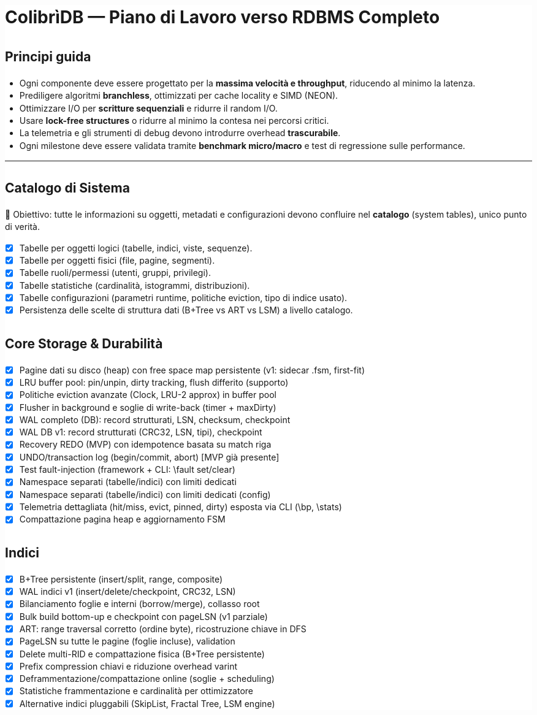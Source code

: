 # ColibrìDB — Piano di Lavoro verso RDBMS Completo

## Principi guida
- Ogni componente deve essere progettato per la **massima velocità e throughput**, riducendo al minimo la latenza.  
- Prediligere algoritmi **branchless**, ottimizzati per cache locality e SIMD (NEON).  
- Ottimizzare I/O per **scritture sequenziali** e ridurre il random I/O.  
- Usare **lock-free structures** o ridurre al minimo la contesa nei percorsi critici.  
- La telemetria e gli strumenti di debug devono introdurre overhead **trascurabile**.  
- Ogni milestone deve essere validata tramite **benchmark micro/macro** e test di regressione sulle performance.  

---

## Catalogo di Sistema
🎯 Obiettivo: tutte le informazioni su oggetti, metadati e configurazioni devono confluire nel **catalogo** (system tables), unico punto di verità.

- [x] Tabelle per oggetti logici (tabelle, indici, viste, sequenze).  
- [x] Tabelle per oggetti fisici (file, pagine, segmenti).  
- [x] Tabelle ruoli/permessi (utenti, gruppi, privilegi).  
- [x] Tabelle statistiche (cardinalità, istogrammi, distribuzioni).  
- [x] Tabelle configurazioni (parametri runtime, politiche eviction, tipo di indice usato).  
- [x] Persistenza delle scelte di struttura dati (B+Tree vs ART vs LSM) a livello catalogo.  

## Core Storage & Durabilità
- [x] Pagine dati su disco (heap) con free space map persistente (v1: sidecar .fsm, first-fit)
- [x] LRU buffer pool: pin/unpin, dirty tracking, flush differito (supporto)
- [x] Politiche eviction avanzate (Clock, LRU-2 approx) in buffer pool
- [x] Flusher in background e soglie di write-back (timer + maxDirty)
- [x] WAL completo (DB): record strutturati, LSN, checksum, checkpoint
- [x] WAL DB v1: record strutturati (CRC32, LSN, tipi), checkpoint
- [x] Recovery REDO (MVP) con idempotence basata su match riga
- [x] UNDO/transaction log (begin/commit, abort) [MVP già presente]
- [x] Test fault-injection (framework + CLI: \\fault set/clear)
- [x] Namespace separati (tabelle/indici) con limiti dedicati
- [x] Namespace separati (tabelle/indici) con limiti dedicati (config)
- [x] Telemetria dettagliata (hit/miss, evict, pinned, dirty) esposta via CLI (\\bp, \\stats)
- [x] Compattazione pagina heap e aggiornamento FSM

## Indici
- [x] B+Tree persistente (insert/split, range, composite)
- [x] WAL indici v1 (insert/delete/checkpoint, CRC32, LSN)
- [x] Bilanciamento foglie e interni (borrow/merge), collasso root
- [x] Bulk build bottom-up e checkpoint con pageLSN (v1 parziale)
- [x] ART: range traversal corretto (ordine byte), ricostruzione chiave in DFS
- [x] PageLSN su tutte le pagine (foglie incluse), validation
- [x] Delete multi-RID e compattazione fisica (B+Tree persistente)
- [x] Prefix compression chiavi e riduzione overhead varint
- [x] Deframmentazione/compattazione online (soglie + scheduling)
- [x] Statistiche frammentazione e cardinalità per ottimizzatore
- [x] Alternative indici pluggabili (SkipList, Fractal Tree, LSM engine)
